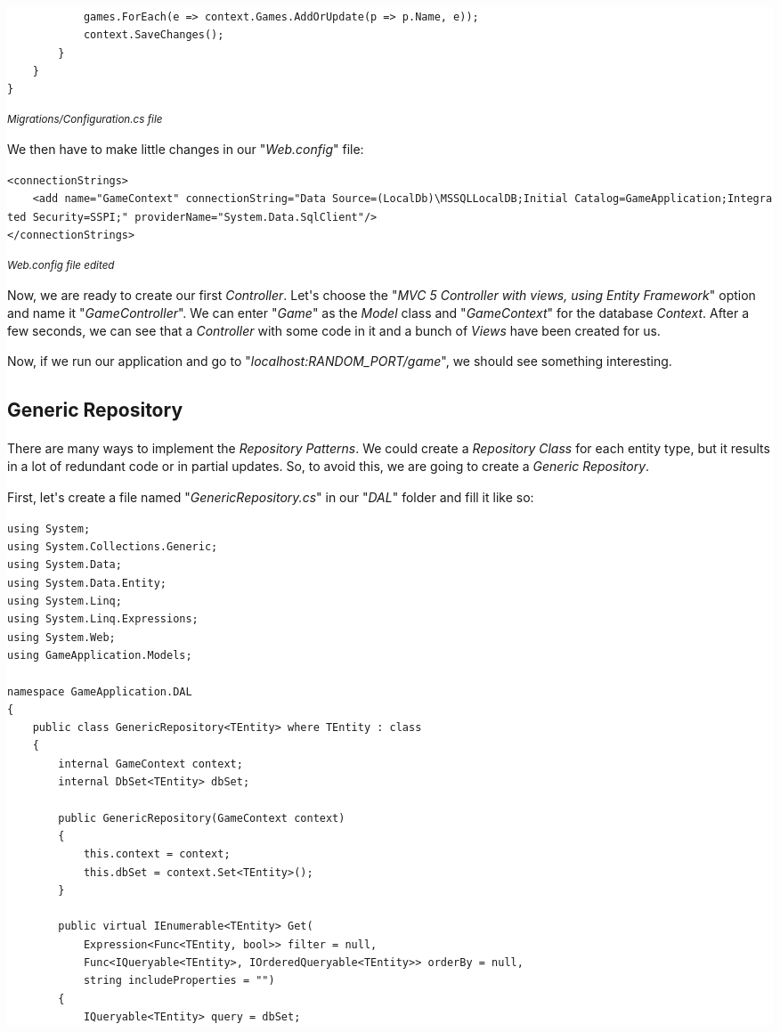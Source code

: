                 games.ForEach(e => context.Games.AddOrUpdate(p => p.Name, e));
                context.SaveChanges();
            }
        }
    }
<small>_Migrations/Configuration.cs file_</small>

We then have to make little changes in our "_Web.config_" file:

    <connectionStrings>
        <add name="GameContext" connectionString="Data Source=(LocalDb)\MSSQLLocalDB;Initial Catalog=GameApplication;Integrated Security=SSPI;" providerName="System.Data.SqlClient"/>
    </connectionStrings>
<small>_Web.config file edited_</small>

Now, we are ready to create our first _Controller_. Let's choose the "_MVC 5 Controller with views, using Entity Framework_" option and name it "_GameController_". We can enter "_Game_" as the _Model_ class and "_GameContext_" for the database _Context_. After a few seconds, we can see that a _Controller_ with some code in it and a bunch of _Views_ have been created for us.

Now, if we run our application and go to "_localhost:RANDOM_PORT/game_", we should see something interesting.

## Generic Repository ##

There are many ways to implement the _Repository Patterns_. We could create a _Repository Class_ for each entity type, but it results in a lot of redundant code or in partial updates. So, to avoid this, we are going to create a _Generic Repository_.

First, let's create a file named "_GenericRepository.cs_" in our "_DAL_" folder and fill it like so:

    using System;
    using System.Collections.Generic;
    using System.Data;
    using System.Data.Entity;
    using System.Linq;
    using System.Linq.Expressions;
    using System.Web;
    using GameApplication.Models;

    namespace GameApplication.DAL
    {
        public class GenericRepository<TEntity> where TEntity : class
        {
            internal GameContext context;
            internal DbSet<TEntity> dbSet;

            public GenericRepository(GameContext context)
            {
                this.context = context;
                this.dbSet = context.Set<TEntity>();
            }

            public virtual IEnumerable<TEntity> Get(
                Expression<Func<TEntity, bool>> filter = null,
                Func<IQueryable<TEntity>, IOrderedQueryable<TEntity>> orderBy = null,
                string includeProperties = "")
            {
                IQueryable<TEntity> query = dbSet;
